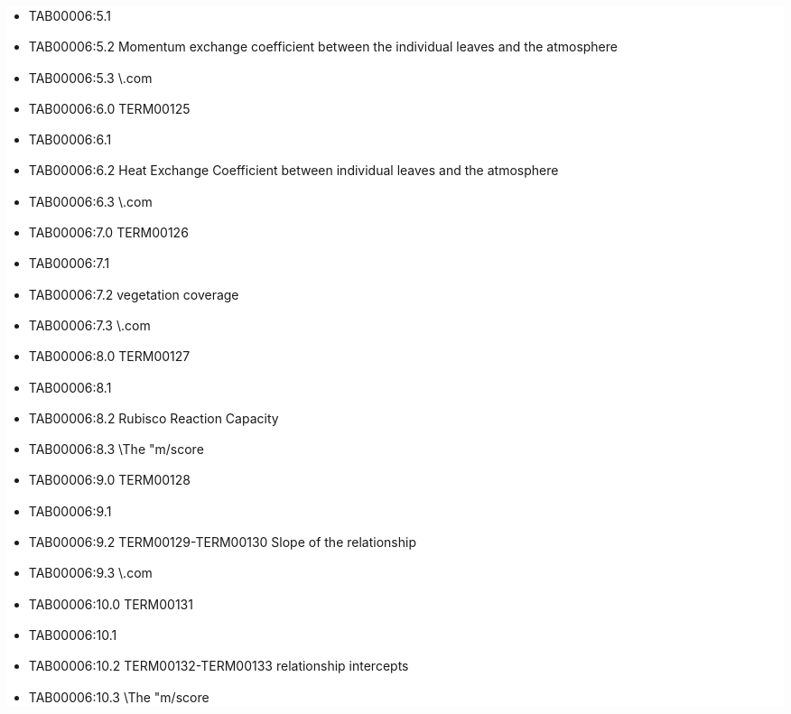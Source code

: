  - TAB00006:5.1

 - TAB00006:5.2
 Momentum exchange coefficient between the individual leaves and the atmosphere

 - TAB00006:5.3
     \\\.com

 - TAB00006:6.0
     TERM00125

 - TAB00006:6.1

 - TAB00006:6.2
 Heat Exchange Coefficient between individual leaves and the atmosphere

 - TAB00006:6.3
     \\\.com

 - TAB00006:7.0
     TERM00126

 - TAB00006:7.1

 - TAB00006:7.2
 vegetation coverage

 - TAB00006:7.3
     \\\.com

 - TAB00006:8.0
     TERM00127

 - TAB00006:8.1

 - TAB00006:8.2
     Rubisco Reaction Capacity

 - TAB00006:8.3
     \The "m/score

 - TAB00006:9.0
     TERM00128

 - TAB00006:9.1

 - TAB00006:9.2
     TERM00129-TERM00130 Slope of the relationship

 - TAB00006:9.3
     \\\.com

 - TAB00006:10.0
     TERM00131

 - TAB00006:10.1

 - TAB00006:10.2
     TERM00132-TERM00133 relationship intercepts

 - TAB00006:10.3
     \The "m/score
